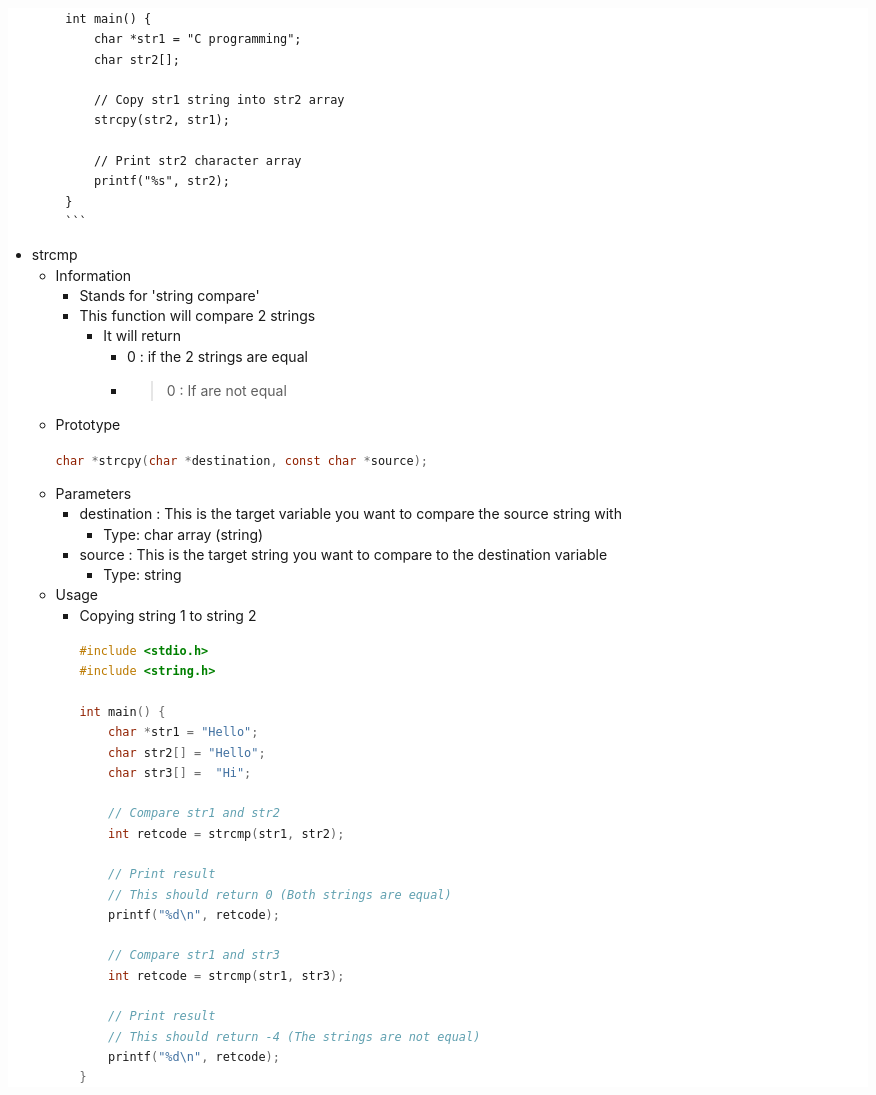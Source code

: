             int main() {
                char *str1 = "C programming";
                char str2[];

                // Copy str1 string into str2 array
                strcpy(str2, str1);

                // Print str2 character array
                printf("%s", str2);
            }
            ```

- strcmp
    - Information
        + Stands for 'string compare'
        - This function will compare 2 strings
            - It will return 
                + 0 : if the 2 strings are equal
                + > 0 : If are not equal
    - Prototype
        ```c
        char *strcpy(char *destination, const char *source);
        ```
    - Parameters
        - destination : This is the target variable you want to compare the source string with
            + Type: char array (string)
        - source : This is the target string you want to compare to the destination variable
            + Type: string
    - Usage
        - Copying string 1 to string 2
            ```c
            #include <stdio.h>
            #include <string.h>

            int main() {
                char *str1 = "Hello";
                char str2[] = "Hello";
                char str3[] =  "Hi";

                // Compare str1 and str2
                int retcode = strcmp(str1, str2);

                // Print result
                // This should return 0 (Both strings are equal)
                printf("%d\n", retcode);

                // Compare str1 and str3
                int retcode = strcmp(str1, str3);

                // Print result
                // This should return -4 (The strings are not equal)
                printf("%d\n", retcode);
            }
            ```
